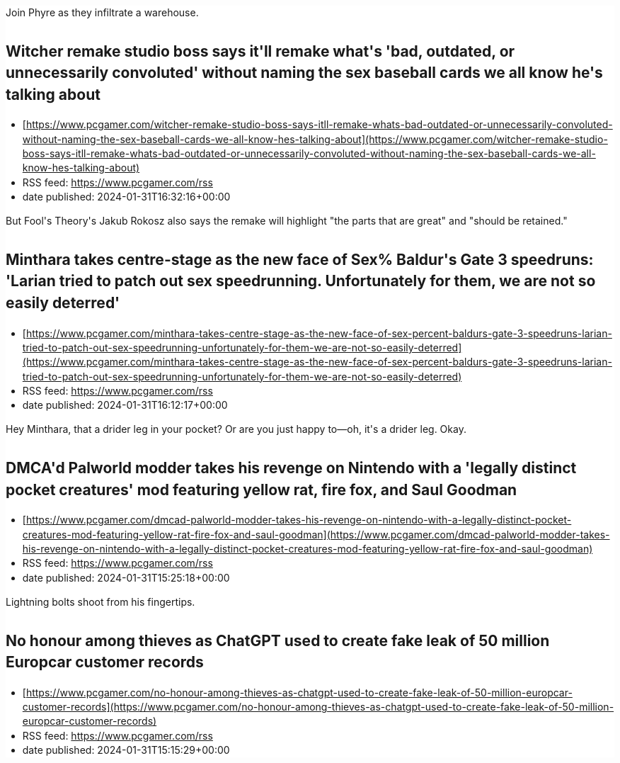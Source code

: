 Join Phyre as they infiltrate a warehouse.

## Witcher remake studio boss says it'll remake what's 'bad, outdated, or unnecessarily convoluted' without naming the sex baseball cards we all know he's talking about
 - [https://www.pcgamer.com/witcher-remake-studio-boss-says-itll-remake-whats-bad-outdated-or-unnecessarily-convoluted-without-naming-the-sex-baseball-cards-we-all-know-hes-talking-about](https://www.pcgamer.com/witcher-remake-studio-boss-says-itll-remake-whats-bad-outdated-or-unnecessarily-convoluted-without-naming-the-sex-baseball-cards-we-all-know-hes-talking-about)
 - RSS feed: https://www.pcgamer.com/rss
 - date published: 2024-01-31T16:32:16+00:00

But Fool's Theory's Jakub Rokosz also says the remake will highlight "the parts that are great" and "should be retained."

## Minthara takes centre-stage as the new face of Sex% Baldur's Gate 3 speedruns: 'Larian tried to patch out sex speedrunning. Unfortunately for them, we are not so easily deterred'
 - [https://www.pcgamer.com/minthara-takes-centre-stage-as-the-new-face-of-sex-percent-baldurs-gate-3-speedruns-larian-tried-to-patch-out-sex-speedrunning-unfortunately-for-them-we-are-not-so-easily-deterred](https://www.pcgamer.com/minthara-takes-centre-stage-as-the-new-face-of-sex-percent-baldurs-gate-3-speedruns-larian-tried-to-patch-out-sex-speedrunning-unfortunately-for-them-we-are-not-so-easily-deterred)
 - RSS feed: https://www.pcgamer.com/rss
 - date published: 2024-01-31T16:12:17+00:00

Hey Minthara, that a drider leg in your pocket? Or are you just happy to—oh, it's a drider leg. Okay.

## DMCA'd Palworld modder takes his revenge on Nintendo with a 'legally distinct pocket creatures' mod featuring yellow rat, fire fox, and Saul Goodman
 - [https://www.pcgamer.com/dmcad-palworld-modder-takes-his-revenge-on-nintendo-with-a-legally-distinct-pocket-creatures-mod-featuring-yellow-rat-fire-fox-and-saul-goodman](https://www.pcgamer.com/dmcad-palworld-modder-takes-his-revenge-on-nintendo-with-a-legally-distinct-pocket-creatures-mod-featuring-yellow-rat-fire-fox-and-saul-goodman)
 - RSS feed: https://www.pcgamer.com/rss
 - date published: 2024-01-31T15:25:18+00:00

Lightning bolts shoot from his fingertips.

## No honour among thieves as ChatGPT used to create fake leak of 50 million Europcar customer records
 - [https://www.pcgamer.com/no-honour-among-thieves-as-chatgpt-used-to-create-fake-leak-of-50-million-europcar-customer-records](https://www.pcgamer.com/no-honour-among-thieves-as-chatgpt-used-to-create-fake-leak-of-50-million-europcar-customer-records)
 - RSS feed: https://www.pcgamer.com/rss
 - date published: 2024-01-31T15:15:29+00:00
